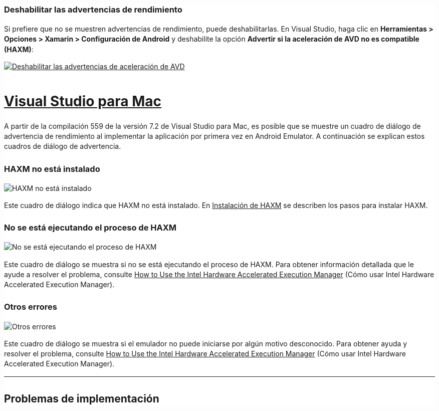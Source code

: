 ### <a name="disabling-performance-warnings"></a>Deshabilitar las advertencias de rendimiento

Si prefiere que no se muestren advertencias de rendimiento, puede deshabilitarlas. En Visual Studio, haga clic en **Herramientas > Opciones > Xamarin > Configuración de Android** y deshabilite la opción **Advertir si la aceleración de AVD no es compatible (HAXM)**:

[![Deshabilitar las advertencias de aceleración de AVD](troubleshooting-images/win/06-disable-perf-warnings-sml.png)](troubleshooting-images/win/06-disable-perf-warnings.png#lightbox)


# <a name="visual-studio-for-mactabvsmac"></a>[Visual Studio para Mac](#tab/vsmac)

A partir de la compilación 559 de la versión 7.2 de Visual Studio para Mac, es posible que se muestre un cuadro de diálogo de advertencia de rendimiento al implementar la aplicación por primera vez en Android Emulator. A continuación se explican estos cuadros de diálogo de advertencia.

### <a name="haxm-is-not-installed"></a>HAXM no está instalado

![HAXM no está instalado](troubleshooting-images/03-haxm-not-installed.png)

Este cuadro de diálogo indica que HAXM no está instalado.
En [Instalación de HAXM](~/android/get-started/installation/android-emulator/hardware-acceleration.md#install-haxm) se describen los pasos para instalar HAXM.

### <a name="haxm-process-not-running"></a>No se está ejecutando el proceso de HAXM

![No se está ejecutando el proceso de HAXM](troubleshooting-images/04-haxm-process-not-running.png)

Este cuadro de diálogo se muestra si no se está ejecutando el proceso de HAXM. Para obtener información detallada que le ayude a resolver el problema, consulte [How to Use the Intel Hardware Accelerated Execution Manager](https://software.intel.com/en-us/android/articles/how-to-use-the-intel-hardware-accelerated-execution-manager-intel-haxm-android-emulator) (Cómo usar Intel Hardware Accelerated Execution Manager). 

### <a name="other-failures"></a>Otros errores

![Otros errores](troubleshooting-images/05-other-failure.png)

Este cuadro de diálogo se muestra si el emulador no puede iniciarse por algún motivo desconocido. Para obtener ayuda y resolver el problema, consulte [How to Use the Intel Hardware Accelerated Execution Manager](https://software.intel.com/en-us/android/articles/how-to-use-the-intel-hardware-accelerated-execution-manager-intel-haxm-android-emulator) (Cómo usar Intel Hardware Accelerated Execution Manager).

-----

## <a name="deployment-issues"></a>Problemas de implementación
